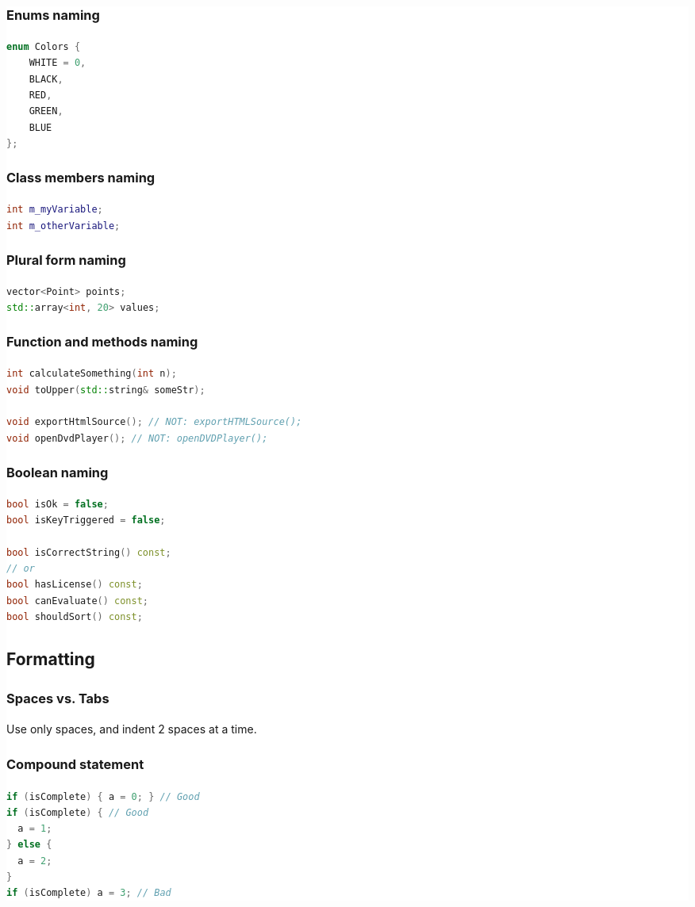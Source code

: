 ### Enums naming
```c++
enum Colors {
    WHITE = 0,
    BLACK,
    RED,
    GREEN,
    BLUE
};
```

### Class members naming
```c++
int m_myVariable;
int m_otherVariable;
```

### Plural form naming
```c++
vector<Point> points;
std::array<int, 20> values;
```

### Function and methods naming
```c++
int calculateSomething(int n);
void toUpper(std::string& someStr);

void exportHtmlSource(); // NOT: exportHTMLSource();
void openDvdPlayer(); // NOT: openDVDPlayer();
```

### Boolean naming
```c++
bool isOk = false;
bool isKeyTriggered = false;

bool isCorrectString() const;
// or
bool hasLicense() const;
bool canEvaluate() const;
bool shouldSort() const;
```

## Formatting


### Spaces vs. Tabs
Use only spaces, and indent 2 spaces at a time.

### Compound statement
```c++
if (isComplete) { a = 0; } // Good
if (isComplete) { // Good
  a = 1;
} else {
  a = 2;
}
if (isComplete) a = 3; // Bad
```
